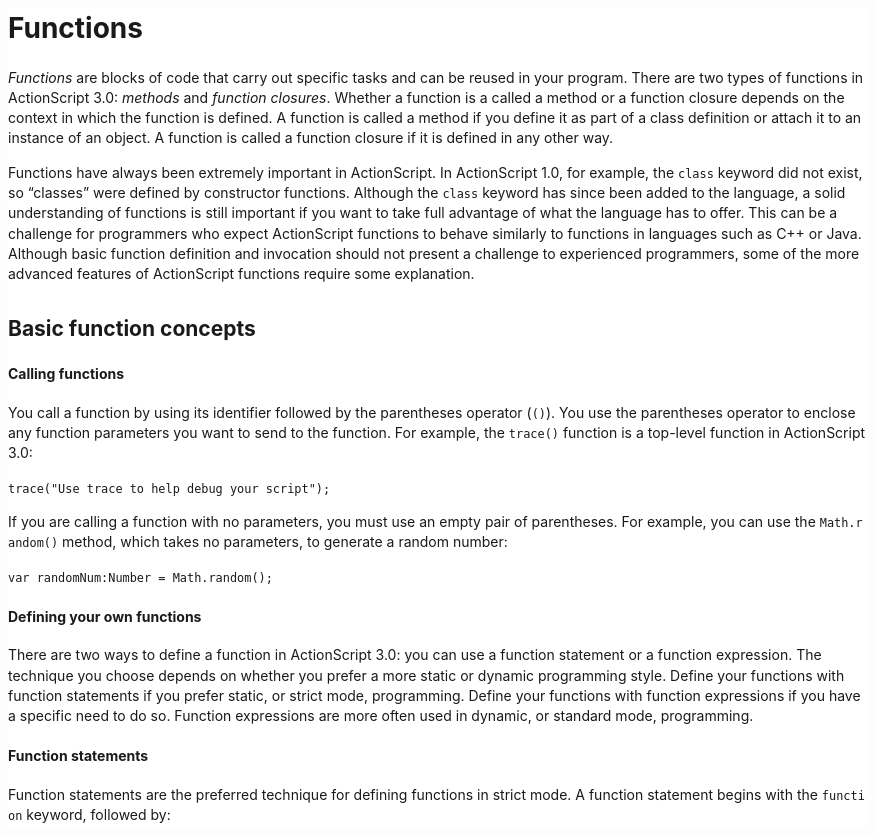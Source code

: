 # Functions

_Functions_ are blocks of code that carry out specific tasks and can be reused
in your program. There are two types of functions in ActionScript 3.0: _methods_
and _function closures_. Whether a function is a called a method or a function
closure depends on the context in which the function is defined. A function is
called a method if you define it as part of a class definition or attach it to
an instance of an object. A function is called a function closure if it is
defined in any other way.

Functions have always been extremely important in ActionScript. In ActionScript
1.0, for example, the `class` keyword did not exist, so “classes” were defined
by constructor functions. Although the `class` keyword has since been added to
the language, a solid understanding of functions is still important if you want
to take full advantage of what the language has to offer. This can be a
challenge for programmers who expect ActionScript functions to behave similarly
to functions in languages such as C++ or Java. Although basic function
definition and invocation should not present a challenge to experienced
programmers, some of the more advanced features of ActionScript functions
require some explanation.

## Basic function concepts

#### Calling functions

You call a function by using its identifier followed by the parentheses operator
(`()`). You use the parentheses operator to enclose any function parameters you
want to send to the function. For example, the `trace()` function is a top-level
function in ActionScript 3.0:

    trace("Use trace to help debug your script");

If you are calling a function with no parameters, you must use an empty pair of
parentheses. For example, you can use the `Math.random()` method, which takes no
parameters, to generate a random number:

    var randomNum:Number = Math.random();

#### Defining your own functions

There are two ways to define a function in ActionScript 3.0: you can use a
function statement or a function expression. The technique you choose depends on
whether you prefer a more static or dynamic programming style. Define your
functions with function statements if you prefer static, or strict mode,
programming. Define your functions with function expressions if you have a
specific need to do so. Function expressions are more often used in dynamic, or
standard mode, programming.

#### Function statements

Function statements are the preferred technique for defining functions in strict
mode. A function statement begins with the `function` keyword, followed by:
